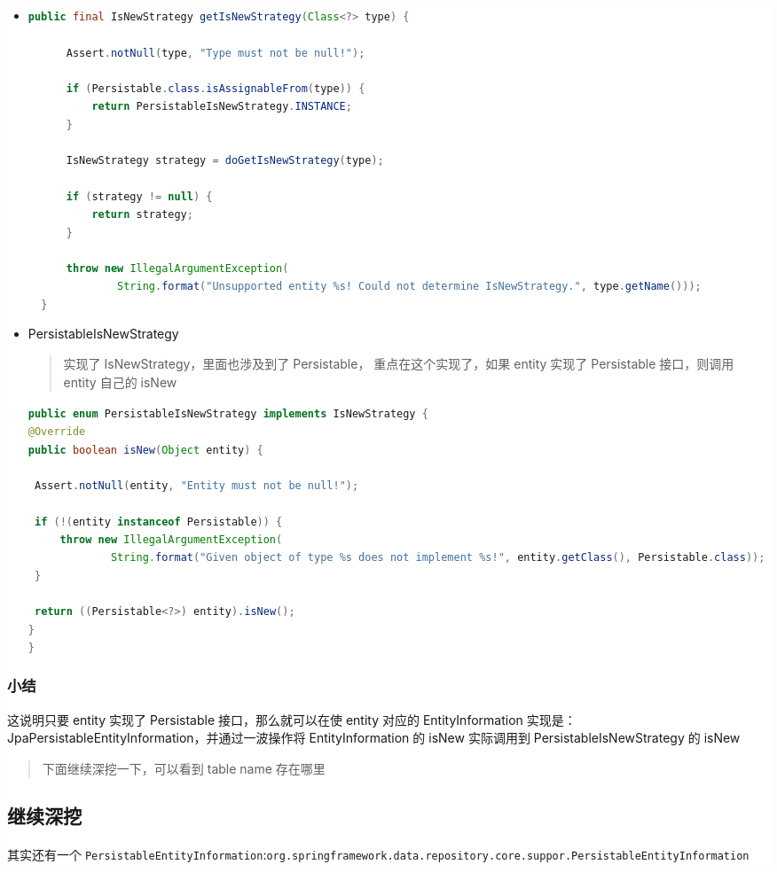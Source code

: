 - ```java
  public final IsNewStrategy getIsNewStrategy(Class<?> type) {
  
  		Assert.notNull(type, "Type must not be null!");
  
  		if (Persistable.class.isAssignableFrom(type)) {
  			return PersistableIsNewStrategy.INSTANCE;
  		}
  
  		IsNewStrategy strategy = doGetIsNewStrategy(type);
  
  		if (strategy != null) {
  			return strategy;
  		}
  
  		throw new IllegalArgumentException(
  				String.format("Unsupported entity %s! Could not determine IsNewStrategy.", type.getName()));
  	}
  ```

 - PersistableIsNewStrategy

   > 实现了 IsNewStrategy，里面也涉及到了 Persistable，
   > 重点在这个实现了，如果 entity 实现了 Persistable 接口，则调用 entity 自己的 isNew

   ```java
   public enum PersistableIsNewStrategy implements IsNewStrategy {
   @Override
   public boolean isNew(Object entity) {
   
   	Assert.notNull(entity, "Entity must not be null!");
   
   	if (!(entity instanceof Persistable)) {
   		throw new IllegalArgumentException(
   				String.format("Given object of type %s does not implement %s!", entity.getClass(), Persistable.class));
   	}
   
   	return ((Persistable<?>) entity).isNew();
   }
   }
   ```

### 小结

这说明只要 entity 实现了 Persistable 接口，那么就可以在使 entity 对应的 EntityInformation 实现是：JpaPersistableEntityInformation，并通过一波操作将 EntityInformation 的 isNew 实际调用到 PersistableIsNewStrategy 的 isNew

   > 下面继续深挖一下，可以看到 table name 存在哪里

## 继续深挖

其实还有一个 `PersistableEntityInformation`:`org.springframework.data.repository.core.suppor.PersistableEntityInformation`
